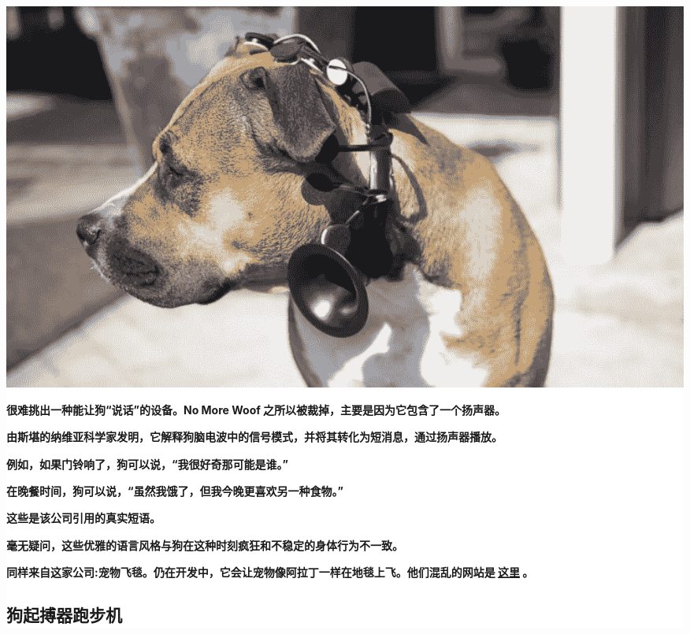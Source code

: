 **![](img/77503f9d4fab6dadadb8fede12cfb2ef.png)**

**很难挑出一种能让狗“说话”的设备。No More Woof 之所以被裁掉，主要是因为它包含了一个扬声器。**

**由斯堪的纳维亚科学家发明，它解释狗脑电波中的信号模式，并将其转化为短消息，通过扬声器播放。**

**例如，如果门铃响了，狗可以说，“我很好奇那可能是谁。”**

**在晚餐时间，狗可以说，“虽然我饿了，但我今晚更喜欢另一种食物。”**

**这些是该公司引用的真实短语。**

**毫无疑问，这些优雅的语言风格与狗在这种时刻疯狂和不稳定的身体行为不一致。**

**同样来自这家公司:宠物飞毯。仍在开发中，它会让宠物像阿拉丁一样在地毯上飞。他们混乱的网站是 [**这里**](http://www.nomorewoof.com/) 。**

## **狗起搏器跑步机**
